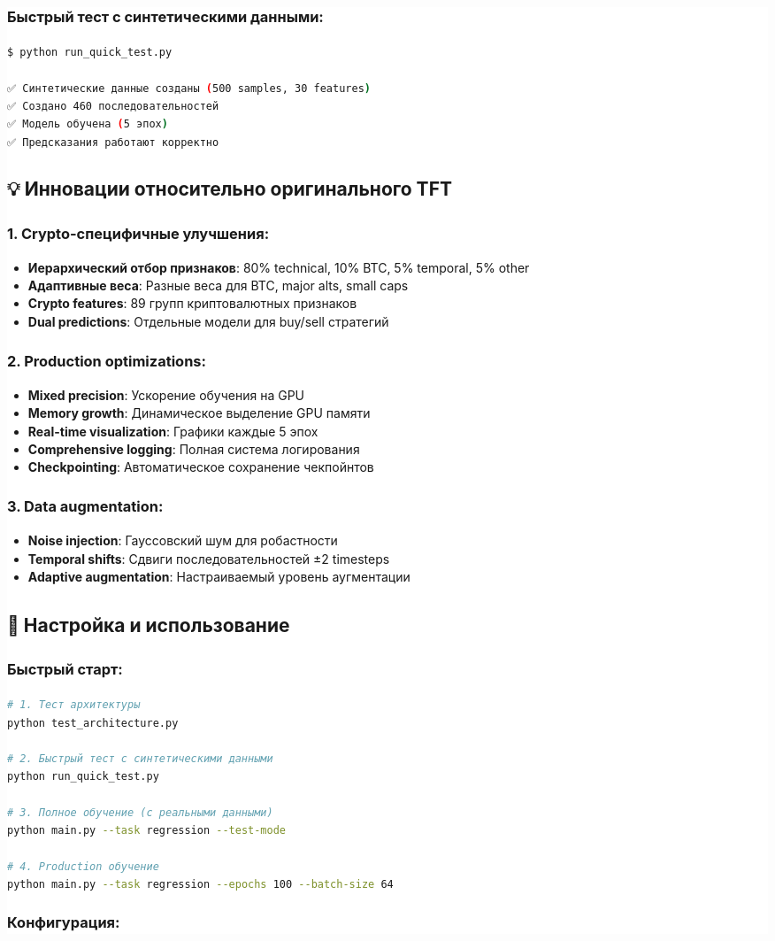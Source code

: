 ### Быстрый тест с синтетическими данными:

```bash
$ python run_quick_test.py

✅ Синтетические данные созданы (500 samples, 30 features)
✅ Создано 460 последовательностей  
✅ Модель обучена (5 эпох)
✅ Предсказания работают корректно
```

## 💡 Инновации относительно оригинального TFT

### 1. Crypto-специфичные улучшения:
- **Иерархический отбор признаков**: 80% technical, 10% BTC, 5% temporal, 5% other
- **Адаптивные веса**: Разные веса для BTC, major alts, small caps
- **Crypto features**: 89 групп криптовалютных признаков
- **Dual predictions**: Отдельные модели для buy/sell стратегий

### 2. Production optimizations:
- **Mixed precision**: Ускорение обучения на GPU
- **Memory growth**: Динамическое выделение GPU памяти  
- **Real-time visualization**: Графики каждые 5 эпох
- **Comprehensive logging**: Полная система логирования
- **Checkpointing**: Автоматическое сохранение чекпойнтов

### 3. Data augmentation:
- **Noise injection**: Гауссовский шум для робастности
- **Temporal shifts**: Сдвиги последовательностей ±2 timesteps
- **Adaptive augmentation**: Настраиваемый уровень аугментации

## 🔧 Настройка и использование

### Быстрый старт:

```bash
# 1. Тест архитектуры
python test_architecture.py

# 2. Быстрый тест с синтетическими данными  
python run_quick_test.py

# 3. Полное обучение (с реальными данными)
python main.py --task regression --test-mode

# 4. Production обучение
python main.py --task regression --epochs 100 --batch-size 64
```

### Конфигурация:
